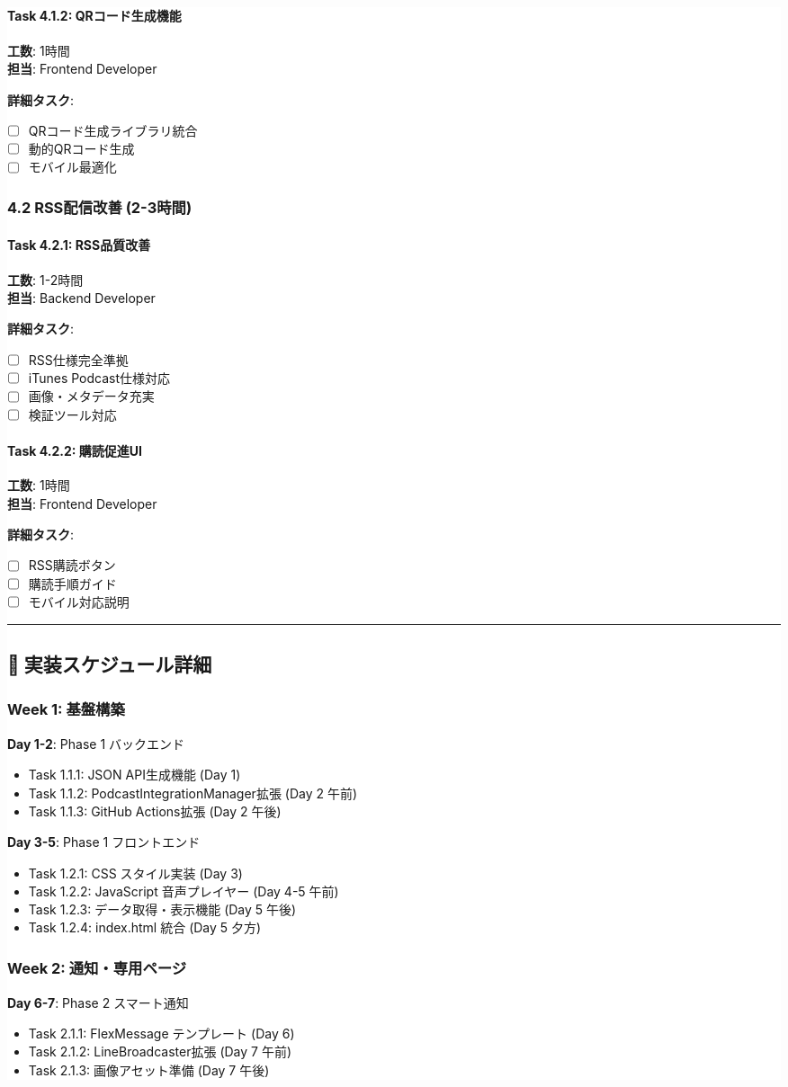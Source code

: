 #### Task 4.1.2: QRコード生成機能
**工数**: 1時間  
**担当**: Frontend Developer

**詳細タスク**:
- [ ] QRコード生成ライブラリ統合
- [ ] 動的QRコード生成
- [ ] モバイル最適化

### 4.2 RSS配信改善 (2-3時間)

#### Task 4.2.1: RSS品質改善
**工数**: 1-2時間  
**担当**: Backend Developer

**詳細タスク**:
- [ ] RSS仕様完全準拠
- [ ] iTunes Podcast仕様対応
- [ ] 画像・メタデータ充実
- [ ] 検証ツール対応

#### Task 4.2.2: 購読促進UI
**工数**: 1時間  
**担当**: Frontend Developer

**詳細タスク**:
- [ ] RSS購読ボタン
- [ ] 購読手順ガイド
- [ ] モバイル対応説明

---

## 📅 実装スケジュール詳細

### Week 1: 基盤構築

**Day 1-2**: Phase 1 バックエンド
- Task 1.1.1: JSON API生成機能 (Day 1)
- Task 1.1.2: PodcastIntegrationManager拡張 (Day 2 午前)
- Task 1.1.3: GitHub Actions拡張 (Day 2 午後)

**Day 3-5**: Phase 1 フロントエンド
- Task 1.2.1: CSS スタイル実装 (Day 3)
- Task 1.2.2: JavaScript 音声プレイヤー (Day 4-5 午前)
- Task 1.2.3: データ取得・表示機能 (Day 5 午後)
- Task 1.2.4: index.html 統合 (Day 5 夕方)

### Week 2: 通知・専用ページ

**Day 6-7**: Phase 2 スマート通知
- Task 2.1.1: FlexMessage テンプレート (Day 6)
- Task 2.1.2: LineBroadcaster拡張 (Day 7 午前)
- Task 2.1.3: 画像アセット準備 (Day 7 午後)
